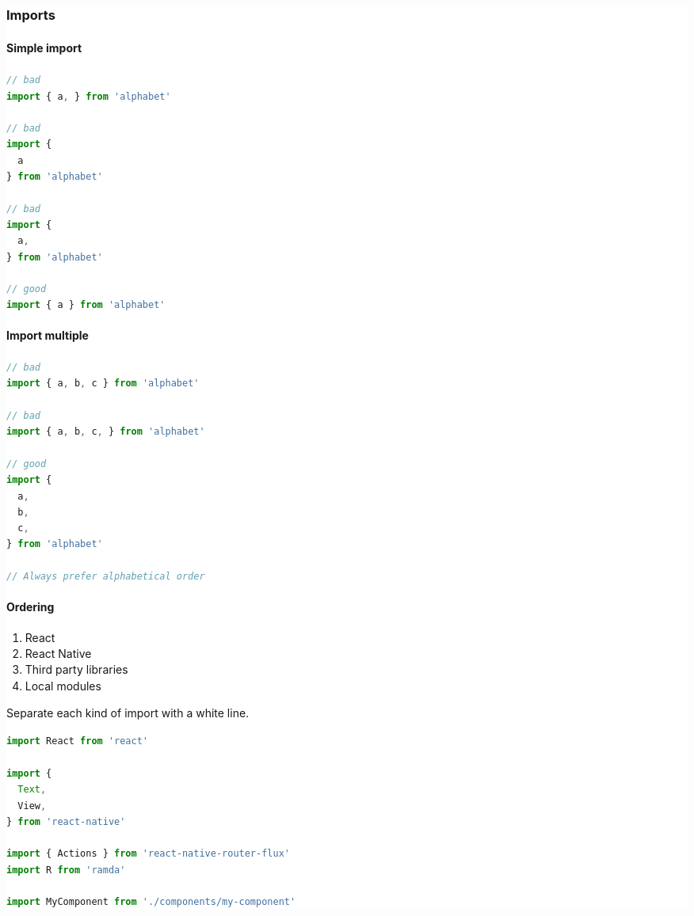 ### Imports
#### Simple import
```javascript
// bad
import { a, } from 'alphabet'

// bad
import {
  a
} from 'alphabet'

// bad
import {
  a,
} from 'alphabet'

// good
import { a } from 'alphabet'
```
#### Import multiple
```javascript
// bad
import { a, b, c } from 'alphabet'

// bad
import { a, b, c, } from 'alphabet'

// good
import {
  a,
  b,
  c,
} from 'alphabet'

// Always prefer alphabetical order
```
#### Ordering
1. React
2. React Native
3. Third party libraries
4. Local modules

Separate each kind of import with a white line.
```javascript
import React from 'react'

import {
  Text,
  View,
} from 'react-native'

import { Actions } from 'react-native-router-flux'
import R from 'ramda'

import MyComponent from './components/my-component'
```

